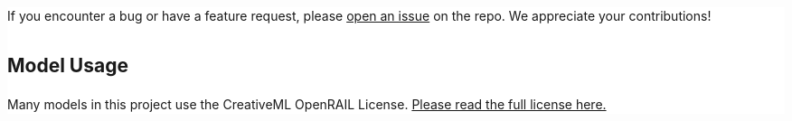 If you encounter a bug or have a feature request, please [open an issue](https://github.com/Haidra-Org/horde-worker-reGen/issues) on the repo. We appreciate your contributions!

## Model Usage

Many models in this project use the CreativeML OpenRAIL License.  [Please read the full license here.](https://huggingface.co/spaces/CompVis/stable-diffusion-license)
